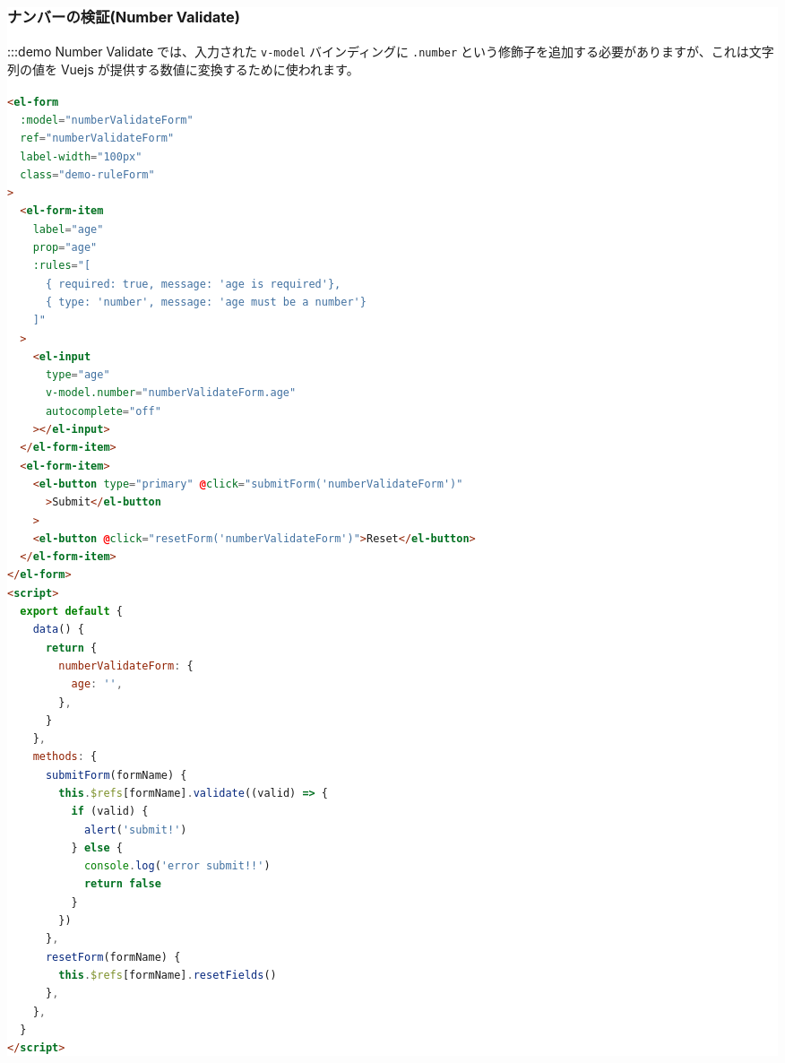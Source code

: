 ### ナンバーの検証(Number Validate)

:::demo Number Validate では、入力された `v-model` バインディングに `.number` という修飾子を追加する必要がありますが、これは文字列の値を Vuejs が提供する数値に変換するために使われます。

```html
<el-form
  :model="numberValidateForm"
  ref="numberValidateForm"
  label-width="100px"
  class="demo-ruleForm"
>
  <el-form-item
    label="age"
    prop="age"
    :rules="[
      { required: true, message: 'age is required'},
      { type: 'number', message: 'age must be a number'}
    ]"
  >
    <el-input
      type="age"
      v-model.number="numberValidateForm.age"
      autocomplete="off"
    ></el-input>
  </el-form-item>
  <el-form-item>
    <el-button type="primary" @click="submitForm('numberValidateForm')"
      >Submit</el-button
    >
    <el-button @click="resetForm('numberValidateForm')">Reset</el-button>
  </el-form-item>
</el-form>
<script>
  export default {
    data() {
      return {
        numberValidateForm: {
          age: '',
        },
      }
    },
    methods: {
      submitForm(formName) {
        this.$refs[formName].validate((valid) => {
          if (valid) {
            alert('submit!')
          } else {
            console.log('error submit!!')
            return false
          }
        })
      },
      resetForm(formName) {
        this.$refs[formName].resetFields()
      },
    },
  }
</script>
```
